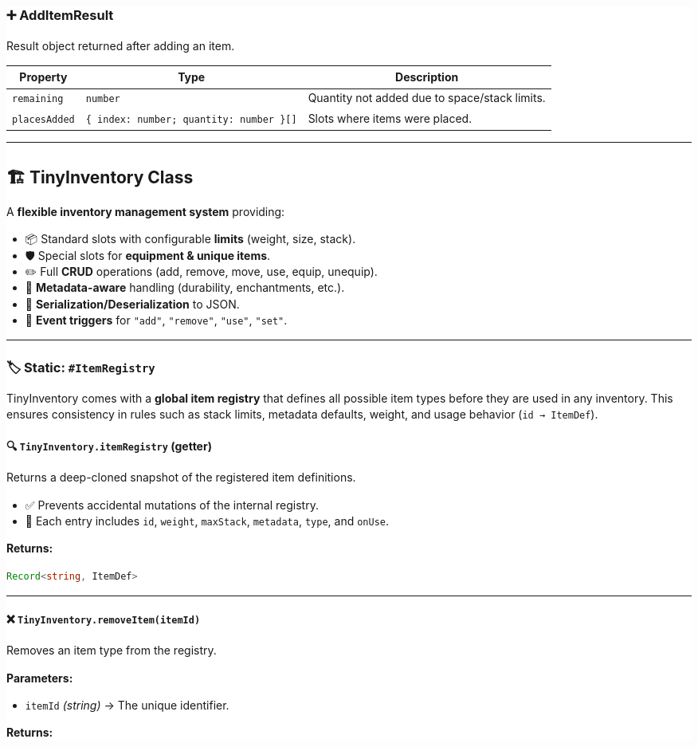 
### ➕ AddItemResult

Result object returned after adding an item.

| Property      | Type                                    | Description                                   |
| ------------- | --------------------------------------- | --------------------------------------------- |
| `remaining`   | `number`                                | Quantity not added due to space/stack limits. |
| `placesAdded` | `{ index: number; quantity: number }[]` | Slots where items were placed.                |

---

## 🏗️ TinyInventory Class

A **flexible inventory management system** providing:

* 📦 Standard slots with configurable **limits** (weight, size, stack).
* 🛡️ Special slots for **equipment & unique items**.
* ✏️ Full **CRUD** operations (add, remove, move, use, equip, unequip).
* 🧠 **Metadata-aware** handling (durability, enchantments, etc.).
* 💾 **Serialization/Deserialization** to JSON.
* 🔔 **Event triggers** for `"add"`, `"remove"`, `"use"`, `"set"`.

---

### 🏷️ Static: `#ItemRegistry`

TinyInventory comes with a **global item registry** that defines all possible item types before they are used in any inventory.
This ensures consistency in rules such as stack limits, metadata defaults, weight, and usage behavior (`id → ItemDef`).

#### 🔍 `TinyInventory.itemRegistry` (getter)

Returns a deep-cloned snapshot of the registered item definitions.

* ✅ Prevents accidental mutations of the internal registry.
* 📑 Each entry includes `id`, `weight`, `maxStack`, `metadata`, `type`, and `onUse`.

**Returns:**

```ts
Record<string, ItemDef>
```

---

#### ❌ `TinyInventory.removeItem(itemId)`

Removes an item type from the registry.

**Parameters:**

* `itemId` *(string)* → The unique identifier.

**Returns:**
